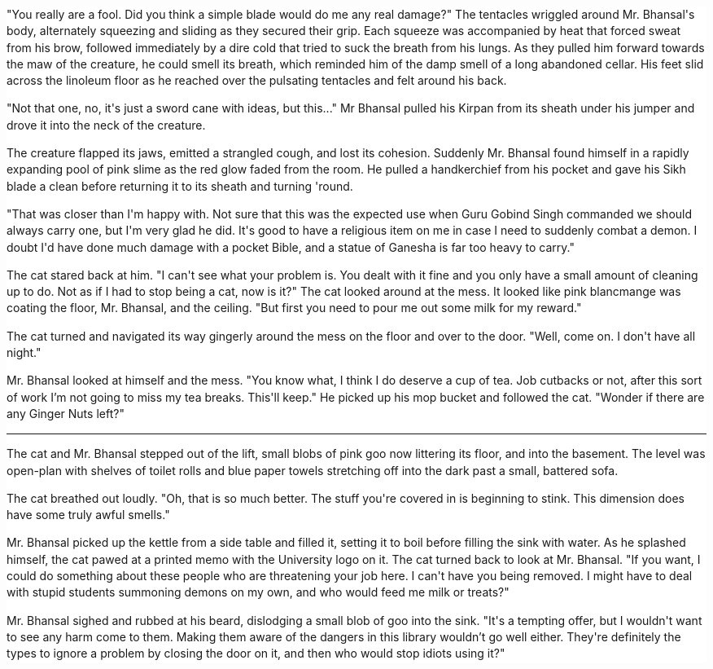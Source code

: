 
"You really are a fool. Did you think a simple blade would do me any real damage?" The tentacles wriggled around Mr. Bhansal's body, alternately squeezing and sliding as they secured their grip. Each squeeze was accompanied by heat that forced sweat from his brow, followed immediately by a dire cold that tried to suck the breath from his lungs. As they pulled him forward towards the maw of the creature, he could smell its breath, which reminded him of the damp smell of a long abandoned cellar. His feet slid across the linoleum floor as he reached over the pulsating tentacles and felt around his back.


"Not that one, no, it's just a sword cane with ideas, but this..." Mr Bhansal pulled his Kirpan from its sheath under his jumper and drove it into the neck of the creature.


The creature flapped its jaws, emitted a strangled cough, and lost its cohesion. Suddenly Mr. Bhansal found himself in a rapidly expanding pool of pink slime as the red glow faded from the room. He pulled a handkerchief from his pocket and gave his Sikh blade a clean before returning it to its sheath and turning 'round.


"That was closer than I'm happy with. Not sure that this was the expected use when Guru Gobind Singh commanded we should always carry one, but I'm very glad he did. It's good to have a religious item on me in case I need to suddenly combat a demon. I doubt I'd have done much damage with a pocket Bible, and a statue of Ganesha is far too heavy to carry."


The cat stared back at him. "I can't see what your problem is. You dealt with it fine and you only have a small amount of cleaning up to do. Not as if I had to stop being a cat, now is it?" The cat looked around at the mess. It looked like pink blancmange was coating the floor, Mr. Bhansal, and the ceiling. "But first you need to pour me out some milk for my reward."

The cat turned and navigated its way gingerly around the mess on the floor and over to the door. "Well, come on. I don't have all night."


Mr. Bhansal looked at himself and the mess. "You know what, I think I do deserve a cup of tea. Job cutbacks or not, after this sort of work I’m not going to miss my tea breaks. This'll keep." He picked up his mop bucket and followed the cat. "Wonder if there are any Ginger Nuts left?"

----


The cat and Mr. Bhansal stepped out of the lift, small blobs of pink goo now littering its floor, and into the basement. The level was open-plan with shelves of toilet rolls and blue paper towels stretching off into the dark past a small, battered sofa.

The cat breathed out loudly. "Oh, that is so much better. The stuff you're covered in is beginning to stink. This dimension does have some truly awful smells."


Mr. Bhansal picked up the kettle from a side table and filled it, setting it to boil before filling the sink with water. As he splashed himself, the cat pawed at a printed memo with the University logo on it. The cat turned back to look at Mr. Bhansal. "If you want, I could do something about these people who are threatening your job here. I can't have you being removed. I might have to deal with stupid students summoning demons on my own, and who would feed me milk or treats?"


Mr. Bhansal sighed and rubbed at his beard, dislodging a small blob of goo into the sink. "It's a tempting offer, but I wouldn't want to see any harm come to them. Making them aware of the dangers in this library wouldn’t go well either. They're definitely the types to ignore a problem by closing the door on it, and then who would stop idiots using it?"
